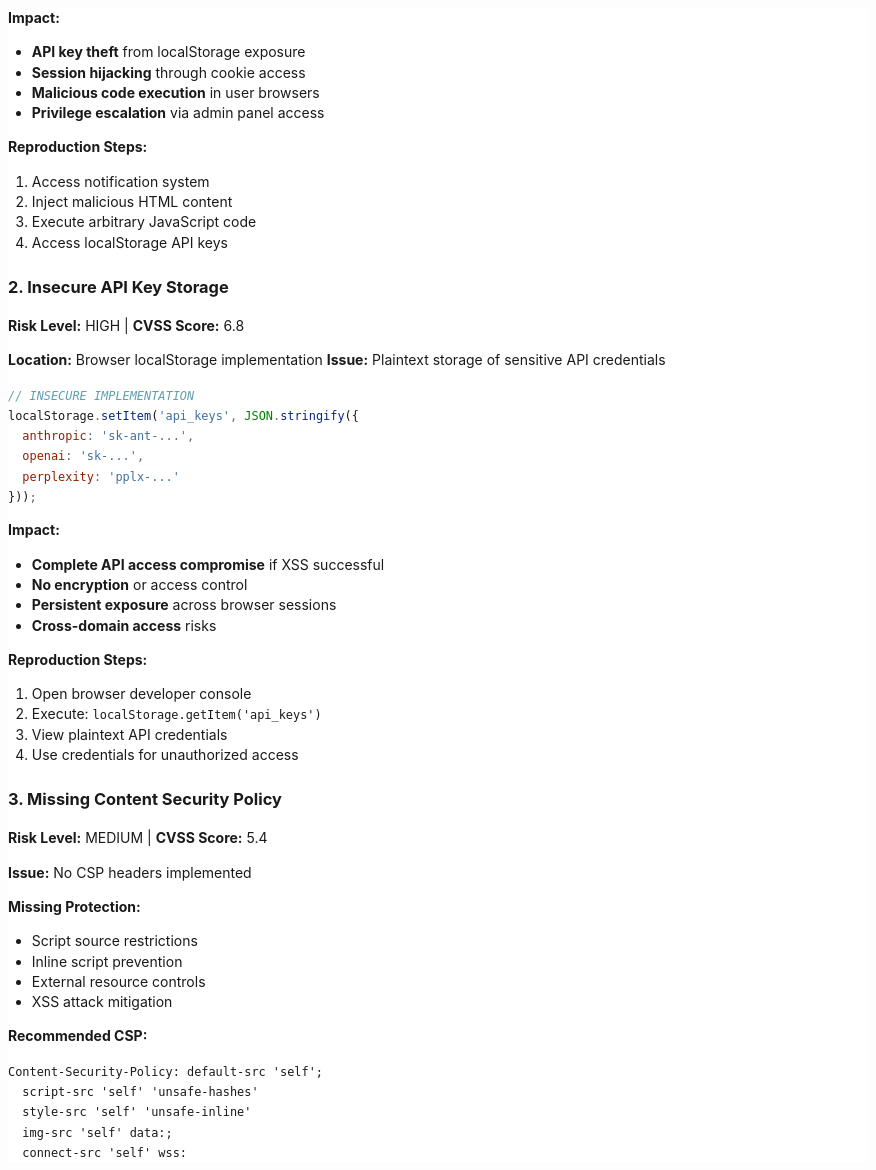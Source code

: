 **Impact:**
- **API key theft** from localStorage exposure
- **Session hijacking** through cookie access
- **Malicious code execution** in user browsers
- **Privilege escalation** via admin panel access

**Reproduction Steps:**
1. Access notification system
2. Inject malicious HTML content
3. Execute arbitrary JavaScript code
4. Access localStorage API keys

### 2. Insecure API Key Storage
**Risk Level:** HIGH | **CVSS Score:** 6.8

**Location:** Browser localStorage implementation
**Issue:** Plaintext storage of sensitive API credentials

```javascript
// INSECURE IMPLEMENTATION
localStorage.setItem('api_keys', JSON.stringify({
  anthropic: 'sk-ant-...',
  openai: 'sk-...',
  perplexity: 'pplx-...'
}));
```

**Impact:**
- **Complete API access compromise** if XSS successful
- **No encryption** or access control
- **Persistent exposure** across browser sessions
- **Cross-domain access** risks

**Reproduction Steps:**
1. Open browser developer console
2. Execute: `localStorage.getItem('api_keys')`
3. View plaintext API credentials
4. Use credentials for unauthorized access

### 3. Missing Content Security Policy
**Risk Level:** MEDIUM | **CVSS Score:** 5.4

**Issue:** No CSP headers implemented

**Missing Protection:**
- Script source restrictions
- Inline script prevention
- External resource controls
- XSS attack mitigation

**Recommended CSP:**
```http
Content-Security-Policy: default-src 'self'; 
  script-src 'self' 'unsafe-hashes' 
  style-src 'self' 'unsafe-inline' 
  img-src 'self' data:; 
  connect-src 'self' wss:
```
